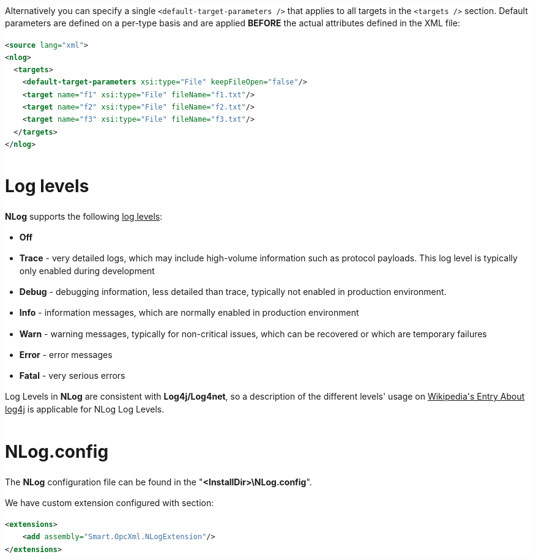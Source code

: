 Alternatively you can specify a single `<default-target-parameters />` that applies to all targets in the `<targets />` section.
Default parameters are defined on a per-type basis and are applied
**BEFORE** the actual attributes defined in the XML file:

```xml
<source lang="xml">
<nlog>
  <targets>
    <default-target-parameters xsi:type="File" keepFileOpen="false"/>
    <target name="f1" xsi:type="File" fileName="f1.txt"/>
    <target name="f2" xsi:type="File" fileName="f2.txt"/>
    <target name="f3" xsi:type="File" fileName="f3.txt"/>
  </targets>
</nlog>
```

# Log levels

**NLog** supports the following [log levels](https://github.com/NLog/NLog/wiki/Log-levels):

- **Off**

- **Trace** - very detailed logs, which may include high-volume
information such as protocol payloads. This log level is typically
only enabled during development

- **Debug** - debugging information, less detailed than trace,
typically not enabled in production environment.

- **Info** - information messages, which are normally enabled in
production environment

- **Warn** - warning messages, typically for non-critical issues,
which can be recovered or which are temporary failures

- **Error** - error messages

- **Fatal** - very serious errors

Log Levels in **NLog** are consistent with **Log4j/Log4net**, so a
description of the different levels\' usage on [Wikipedia\'s Entry About log4j](http://en.wikipedia.org/wiki/Log4j) is applicable for NLog Log
Levels.

# NLog.config

The **NLog** configuration file can be found in the
"**&lt;InstallDir&gt;\\NLog.config**".

We have custom extension configured with section:

```xml
<extensions>
    <add assembly="Smart.OpcXml.NLogExtension"/>
</extensions>
```

